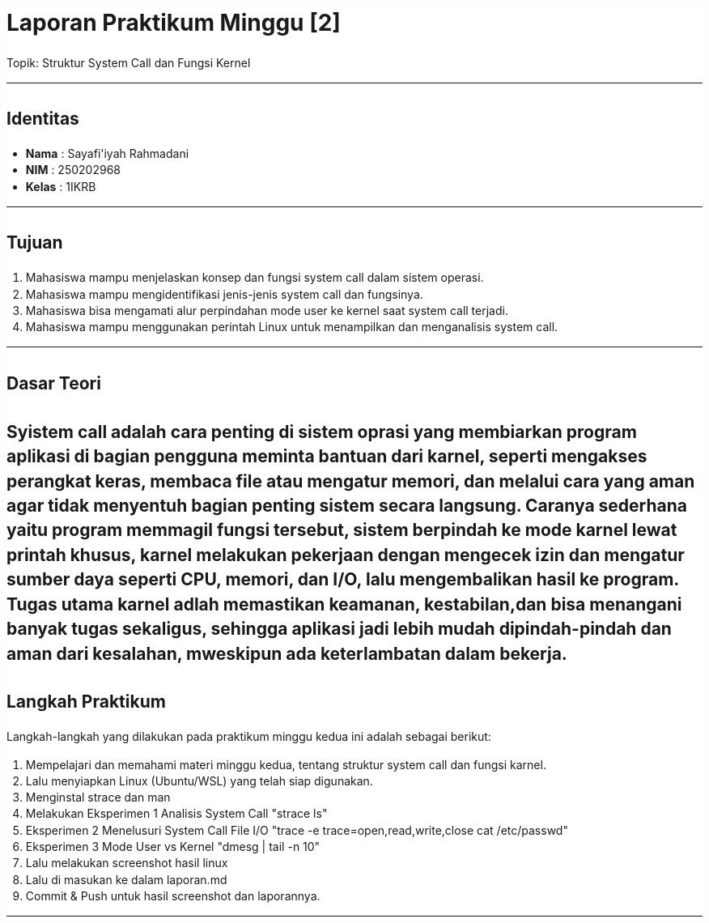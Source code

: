 
# Laporan Praktikum Minggu [2]
Topik: Struktur System Call dan Fungsi Kernel

---

## Identitas
- **Nama**  : Sayafi'iyah Rahmadani
- **NIM**   : 250202968 
- **Kelas** : 1IKRB

---

## Tujuan

1. Mahasiswa mampu menjelaskan konsep dan fungsi system call dalam sistem operasi.
2. Mahasiswa mampu mengidentifikasi jenis-jenis system call dan fungsinya.
3. Mahasiswa bisa mengamati alur perpindahan mode user ke kernel saat system call terjadi.
4. Mahasiswa mampu menggunakan perintah Linux untuk menampilkan dan menganalisis system call.


---

## Dasar Teori

Syistem call adalah cara penting di sistem oprasi yang membiarkan program aplikasi di bagian pengguna meminta bantuan dari karnel, seperti mengakses perangkat keras, membaca file atau mengatur memori, dan melalui cara yang aman agar tidak menyentuh bagian penting sistem secara langsung. Caranya sederhana yaitu program memmagil fungsi tersebut, sistem berpindah ke mode karnel lewat printah khusus, karnel melakukan pekerjaan dengan mengecek izin dan mengatur sumber daya  seperti CPU, memori, dan I/O, lalu mengembalikan hasil ke program. Tugas utama karnel adlah memastikan keamanan, kestabilan,dan bisa menangani banyak tugas sekaligus, sehingga aplikasi jadi lebih mudah dipindah-pindah dan aman dari kesalahan, mweskipun ada keterlambatan dalam bekerja.
---

## Langkah Praktikum
Langkah-langkah yang dilakukan pada praktikum minggu kedua ini adalah sebagai berikut:
1. Mempelajari dan memahami materi minggu kedua, tentang struktur system call dan fungsi karnel.
2. Lalu menyiapkan Linux (Ubuntu/WSL) yang telah siap digunakan.
3. Menginstal strace dan man
4. Melakukan Eksperimen 1 Analisis System Call "strace ls"
5. Eksperimen 2 Menelusuri System Call File I/O "trace -e trace=open,read,write,close cat /etc/passwd"
6. Eksperimen 3 Mode User vs Kernel "dmesg | tail -n 10"
7. Lalu melakukan screenshot hasil linux
8. Lalu di masukan ke dalam laporan.md
9. Commit & Push untuk hasil screenshot dan laporannya.

---
